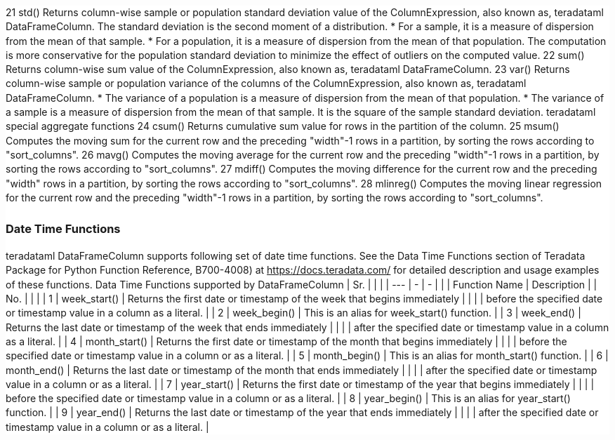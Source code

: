 21 std() Returns column-wise sample or population standard deviation value of
          the ColumnExpression, also known as, teradataml DataFrameColumn. The
          standard deviation is the second moment of a distribution.
          * For a sample, it is a measure of dispersion from the mean of that sample.
          * For a population, it is a measure of dispersion from the mean of
          that population.
          The computation is more conservative for the population standard deviation to
          minimize the effect of outliers on the computed value.
22 sum() Returns column-wise sum value of the ColumnExpression, also known as,
          teradataml DataFrameColumn.
23 var() Returns column-wise sample or population variance of the columns of the
          ColumnExpression, also known as, teradataml DataFrameColumn.
          * The variance of a population is a measure of dispersion from the mean of
          that population.
          * The variance of a sample is a measure of dispersion from the mean of that
          sample. It is the square of the sample standard deviation.
teradataml special aggregate functions
24 csum() Returns cumulative sum value for rows in the partition of the column.
25 msum() Computes the moving sum for the current row and the preceding "width"-1
          rows in a partition, by sorting the rows according to "sort_columns".
26 mavg() Computes the moving average for the current row and the preceding "width"-1
          rows in a partition, by sorting the rows according to "sort_columns".
27 mdiff() Computes the moving difference for the current row and the preceding "width"
          rows in a partition, by sorting the rows according to "sort_columns".
28 mlinreg() Computes the moving linear regression for the current row and the preceding
          "width"-1 rows in a partition, by sorting the rows according to "sort_columns".
### Date Time Functions
teradataml DataFrameColumn supports following set of date time functions.
See the Data Time Functions section of Teradata Package for Python Function Reference, B700-4008) at
https://docs.teradata.com/ for detailed description and usage examples of these functions.
Data Time Functions supported by DataFrameColumn
| Sr. |  |  |
| --- | - | - |
|  | Function Name | Description |
| No. |  |  |
| 1 | week_start() | Returns the first date or timestamp of the week that begins immediately |
|  |  | before the specified date or timestamp value in a column as a literal. |
| 2 | week_begin() | This is an alias for week_start() function. |
| 3 | week_end() | Returns the last date or timestamp of the week that ends immediately |
|  |  | after the specified date or timestamp value in a column as a literal. |
| 4 | month_start() | Returns the first date or timestamp of the month that begins immediately |
|  |  | before the specified date or timestamp value in a column or as a literal. |
| 5 | month_begin() | This is an alias for month_start() function. |
| 6 | month_end() | Returns the last date or timestamp of the month that ends immediately |
|  |  | after the specified date or timestamp value in a column or as a literal. |
| 7 | year_start() | Returns the first date or timestamp of the year that begins immediately |
|  |  | before the specified date or timestamp value in a column or as a literal. |
| 8 | year_begin() | This is an alias for year_start() function. |
| 9 | year_end() | Returns the last date or timestamp of the year that ends immediately |
|  |  | after the specified date or timestamp value in a column or as a literal. |